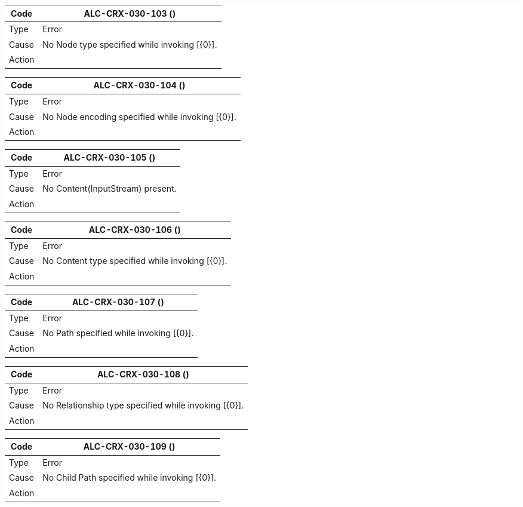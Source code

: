 |  Code  | ALC-CRX-030-103 () |
|---|---|
|  Type  |Error |
|  Cause  |No Node type specified while invoking [{0}]. |
|  Action  |  |

|  Code  | ALC-CRX-030-104 () |
|---|---|
|  Type  |Error |
|  Cause  |No Node encoding specified while invoking [{0}]. |
|  Action  |  |

|  Code  | ALC-CRX-030-105 () |
|---|---|
|  Type  |Error |
|  Cause  |No Content(InputStream) present. |
|  Action  |  |

|  Code  | ALC-CRX-030-106 () |
|---|---|
|  Type  |Error |
|  Cause  |No Content type specified while invoking [{0}]. |
|  Action  |  |

|  Code  | ALC-CRX-030-107 () |
|---|---|
|  Type  |Error |
|  Cause  |No Path specified while invoking [{0}]. |
|  Action  |  |

|  Code  | ALC-CRX-030-108 () |
|---|---|
|  Type  |Error |
|  Cause  |No Relationship type specified while invoking [{0}]. |
|  Action  |  |

|  Code  | ALC-CRX-030-109 () |
|---|---|
|  Type  |Error |
|  Cause  |No Child Path specified while invoking [{0}]. |
|  Action  |  |
